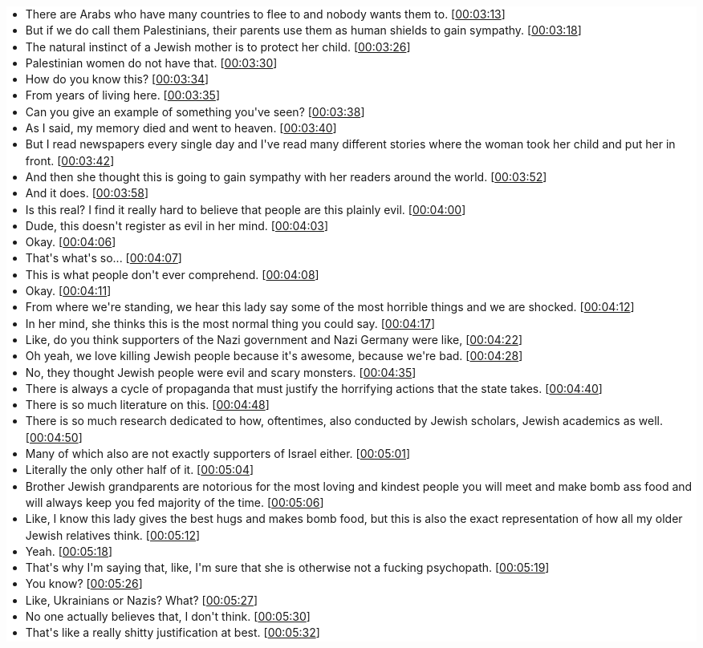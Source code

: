 *  There are Arabs who have many countries to flee to and nobody wants them to. [[00:03:13](https://www.youtube.com/watch?v=m5qzzi1VkQA&t=193.8s)]
*  But if we do call them Palestinians, their parents use them as human shields to gain sympathy. [[00:03:18](https://www.youtube.com/watch?v=m5qzzi1VkQA&t=198.8s)]
*  The natural instinct of a Jewish mother is to protect her child. [[00:03:26](https://www.youtube.com/watch?v=m5qzzi1VkQA&t=206.8s)]
*  Palestinian women do not have that. [[00:03:30](https://www.youtube.com/watch?v=m5qzzi1VkQA&t=210.8s)]
*  How do you know this? [[00:03:34](https://www.youtube.com/watch?v=m5qzzi1VkQA&t=214.8s)]
*  From years of living here. [[00:03:35](https://www.youtube.com/watch?v=m5qzzi1VkQA&t=215.8s)]
*  Can you give an example of something you've seen? [[00:03:38](https://www.youtube.com/watch?v=m5qzzi1VkQA&t=218.3s)]
*  As I said, my memory died and went to heaven. [[00:03:40](https://www.youtube.com/watch?v=m5qzzi1VkQA&t=220.3s)]
*  But I read newspapers every single day and I've read many different stories where the woman took her child and put her in front. [[00:03:42](https://www.youtube.com/watch?v=m5qzzi1VkQA&t=222.3s)]
*  And then she thought this is going to gain sympathy with her readers around the world. [[00:03:52](https://www.youtube.com/watch?v=m5qzzi1VkQA&t=232.3s)]
*  And it does. [[00:03:58](https://www.youtube.com/watch?v=m5qzzi1VkQA&t=238.3s)]
*  Is this real? I find it really hard to believe that people are this plainly evil. [[00:04:00](https://www.youtube.com/watch?v=m5qzzi1VkQA&t=240.3s)]
*  Dude, this doesn't register as evil in her mind. [[00:04:03](https://www.youtube.com/watch?v=m5qzzi1VkQA&t=243.3s)]
*  Okay. [[00:04:06](https://www.youtube.com/watch?v=m5qzzi1VkQA&t=246.3s)]
*  That's what's so... [[00:04:07](https://www.youtube.com/watch?v=m5qzzi1VkQA&t=247.8s)]
*  This is what people don't ever comprehend. [[00:04:08](https://www.youtube.com/watch?v=m5qzzi1VkQA&t=248.8s)]
*  Okay. [[00:04:11](https://www.youtube.com/watch?v=m5qzzi1VkQA&t=251.8s)]
*  From where we're standing, we hear this lady say some of the most horrible things and we are shocked. [[00:04:12](https://www.youtube.com/watch?v=m5qzzi1VkQA&t=252.8s)]
*  In her mind, she thinks this is the most normal thing you could say. [[00:04:17](https://www.youtube.com/watch?v=m5qzzi1VkQA&t=257.8s)]
*  Like, do you think supporters of the Nazi government and Nazi Germany were like, [[00:04:22](https://www.youtube.com/watch?v=m5qzzi1VkQA&t=262.8s)]
*  Oh yeah, we love killing Jewish people because it's awesome, because we're bad. [[00:04:28](https://www.youtube.com/watch?v=m5qzzi1VkQA&t=268.8s)]
*  No, they thought Jewish people were evil and scary monsters. [[00:04:35](https://www.youtube.com/watch?v=m5qzzi1VkQA&t=275.3s)]
*  There is always a cycle of propaganda that must justify the horrifying actions that the state takes. [[00:04:40](https://www.youtube.com/watch?v=m5qzzi1VkQA&t=280.3s)]
*  There is so much literature on this. [[00:04:48](https://www.youtube.com/watch?v=m5qzzi1VkQA&t=288.3s)]
*  There is so much research dedicated to how, oftentimes, also conducted by Jewish scholars, Jewish academics as well. [[00:04:50](https://www.youtube.com/watch?v=m5qzzi1VkQA&t=290.3s)]
*  Many of which also are not exactly supporters of Israel either. [[00:05:01](https://www.youtube.com/watch?v=m5qzzi1VkQA&t=301.8s)]
*  Literally the only other half of it. [[00:05:04](https://www.youtube.com/watch?v=m5qzzi1VkQA&t=304.8s)]
*  Brother Jewish grandparents are notorious for the most loving and kindest people you will meet and make bomb ass food and will always keep you fed majority of the time. [[00:05:06](https://www.youtube.com/watch?v=m5qzzi1VkQA&t=306.8s)]
*  Like, I know this lady gives the best hugs and makes bomb food, but this is also the exact representation of how all my older Jewish relatives think. [[00:05:12](https://www.youtube.com/watch?v=m5qzzi1VkQA&t=312.8s)]
*  Yeah. [[00:05:18](https://www.youtube.com/watch?v=m5qzzi1VkQA&t=318.8s)]
*  That's why I'm saying that, like, I'm sure that she is otherwise not a fucking psychopath. [[00:05:19](https://www.youtube.com/watch?v=m5qzzi1VkQA&t=319.8s)]
*  You know? [[00:05:26](https://www.youtube.com/watch?v=m5qzzi1VkQA&t=326.8s)]
*  Like, Ukrainians or Nazis? What? [[00:05:27](https://www.youtube.com/watch?v=m5qzzi1VkQA&t=327.8s)]
*  No one actually believes that, I don't think. [[00:05:30](https://www.youtube.com/watch?v=m5qzzi1VkQA&t=330.3s)]
*  That's like a really shitty justification at best. [[00:05:32](https://www.youtube.com/watch?v=m5qzzi1VkQA&t=332.3s)]